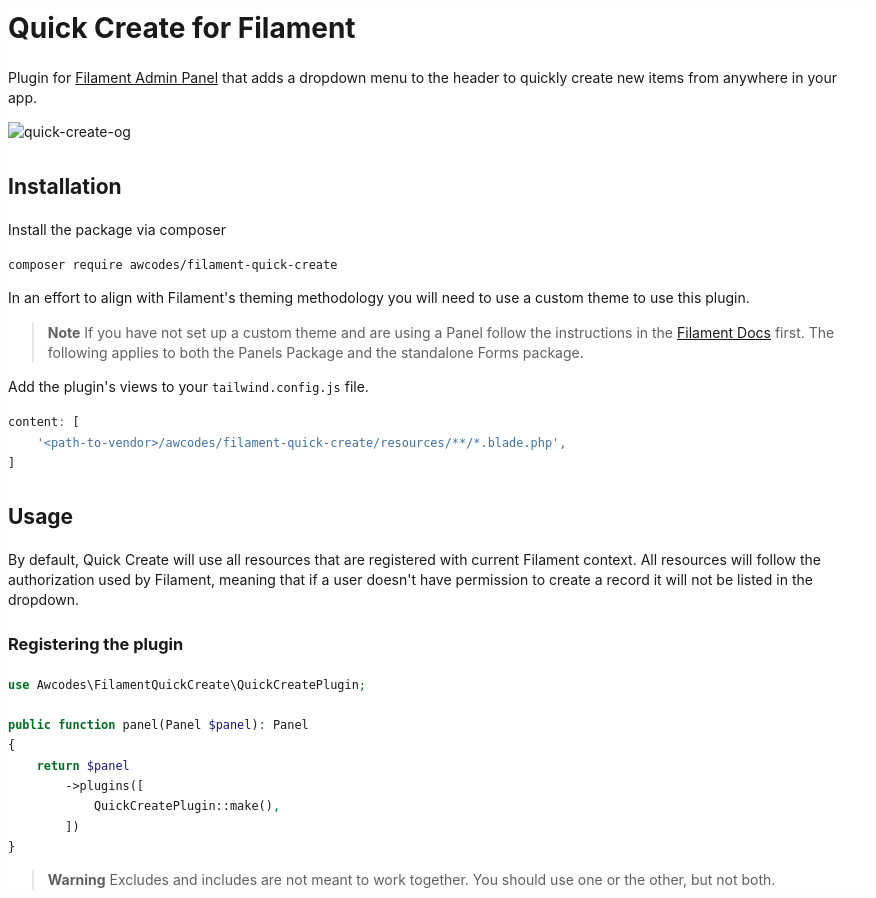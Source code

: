 # Quick Create for Filament

Plugin for [Filament Admin Panel](https://filamentphp.com) that adds a dropdown menu to the header to quickly create new items from anywhere in your app.

![quick-create-og](https://res.cloudinary.com/aw-codes/image/upload/w_1200,f_auto,q_auto/plugins/quick-create/awcodes-quick-create.jpg)

## Installation

Install the package via composer

```bash
composer require awcodes/filament-quick-create
```

In an effort to align with Filament's theming methodology you will need to use a custom theme to use this plugin.

> **Note**
> If you have not set up a custom theme and are using a Panel follow the instructions in the [Filament Docs](https://filamentphp.com/docs/3.x/panels/themes#creating-a-custom-theme) first. The following applies to both the Panels Package and the standalone Forms package.

Add the plugin's views to your `tailwind.config.js` file.

```js
content: [
    '<path-to-vendor>/awcodes/filament-quick-create/resources/**/*.blade.php',
]
```

## Usage

By default, Quick Create will use all resources that are registered with current Filament context. All resources will follow the authorization used by Filament, meaning that if a user doesn't have permission to create a record it will not be listed in the dropdown.

### Registering the plugin

```php
use Awcodes\FilamentQuickCreate\QuickCreatePlugin;

public function panel(Panel $panel): Panel
{
    return $panel
        ->plugins([
            QuickCreatePlugin::make(),
        ])
}
```

> **Warning**
> Excludes and includes are not meant to work together. You should use one or the other, but not both.
